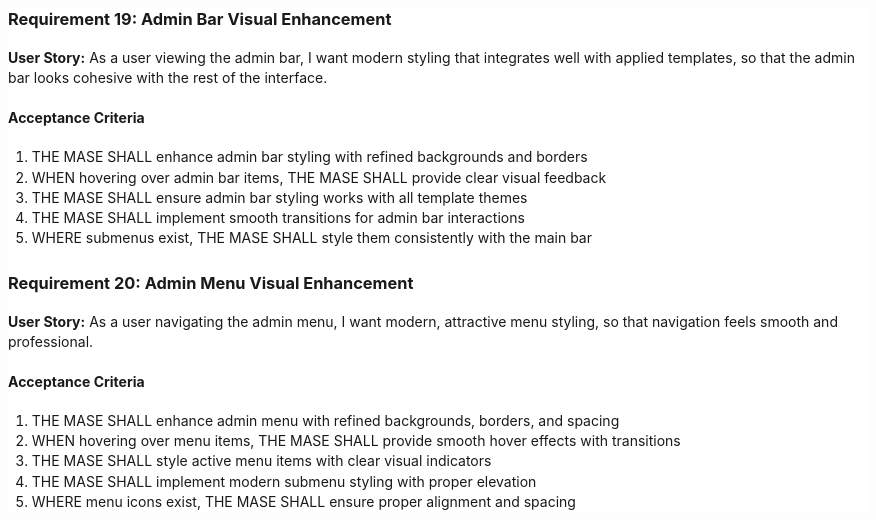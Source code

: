 ### Requirement 19: Admin Bar Visual Enhancement

**User Story:** As a user viewing the admin bar, I want modern styling that integrates well with applied templates, so that the admin bar looks cohesive with the rest of the interface.

#### Acceptance Criteria

1. THE MASE SHALL enhance admin bar styling with refined backgrounds and borders
2. WHEN hovering over admin bar items, THE MASE SHALL provide clear visual feedback
3. THE MASE SHALL ensure admin bar styling works with all template themes
4. THE MASE SHALL implement smooth transitions for admin bar interactions
5. WHERE submenus exist, THE MASE SHALL style them consistently with the main bar

### Requirement 20: Admin Menu Visual Enhancement

**User Story:** As a user navigating the admin menu, I want modern, attractive menu styling, so that navigation feels smooth and professional.

#### Acceptance Criteria

1. THE MASE SHALL enhance admin menu with refined backgrounds, borders, and spacing
2. WHEN hovering over menu items, THE MASE SHALL provide smooth hover effects with transitions
3. THE MASE SHALL style active menu items with clear visual indicators
4. THE MASE SHALL implement modern submenu styling with proper elevation
5. WHERE menu icons exist, THE MASE SHALL ensure proper alignment and spacing
